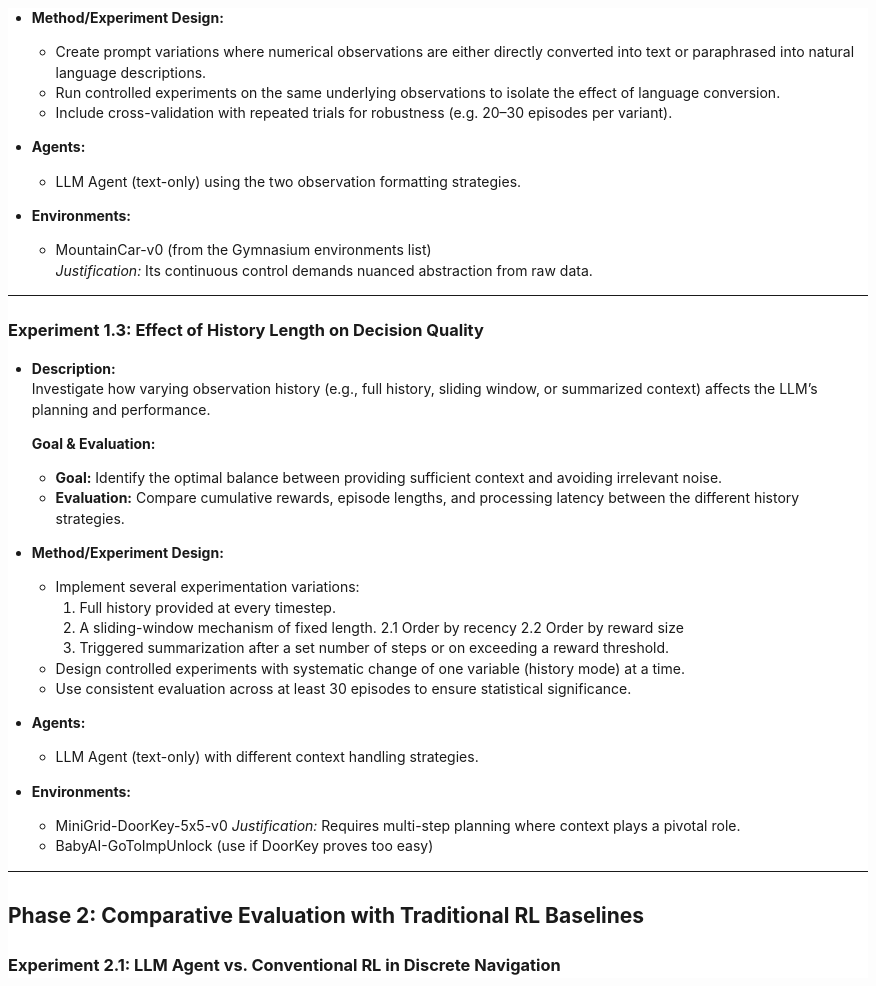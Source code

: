 - **Method/Experiment Design:**  
  - Create prompt variations where numerical observations are either directly converted into text or paraphrased into natural language descriptions.  
  - Run controlled experiments on the same underlying observations to isolate the effect of language conversion.
  - Include cross-validation with repeated trials for robustness (e.g. 20–30 episodes per variant).

- **Agents:**  
  - LLM Agent (text-only) using the two observation formatting strategies.

- **Environments:**  
  - MountainCar-v0 (from the Gymnasium environments list)  
    *Justification:* Its continuous control demands nuanced abstraction from raw data.

---

### Experiment 1.3: Effect of History Length on Decision Quality

- **Description:**  
  Investigate how varying observation history (e.g., full history, sliding window, or summarized context) affects the LLM’s planning and performance.
  
  **Goal & Evaluation:**  
  - **Goal:** Identify the optimal balance between providing sufficient context and avoiding irrelevant noise.
  - **Evaluation:** Compare cumulative rewards, episode lengths, and processing latency between the different history strategies.

- **Method/Experiment Design:**  
  - Implement several experimentation variations:
    1. Full history provided at every timestep.
    2. A sliding-window mechanism of fixed length.
      2.1 Order by recency
      2.2 Order by reward size
    3. Triggered summarization after a set number of steps or on exceeding a reward threshold.
  - Design controlled experiments with systematic change of one variable (history mode) at a time.
  - Use consistent evaluation across at least 30 episodes to ensure statistical significance.

- **Agents:**  
  - LLM Agent (text-only) with different context handling strategies.

- **Environments:**
  - MiniGrid-DoorKey-5x5-v0
    *Justification:* Requires multi-step planning where context plays a pivotal role.
  - BabyAI-GoToImpUnlock (use if DoorKey proves too easy)

---

## Phase 2: Comparative Evaluation with Traditional RL Baselines

### Experiment 2.1: LLM Agent vs. Conventional RL in Discrete Navigation
